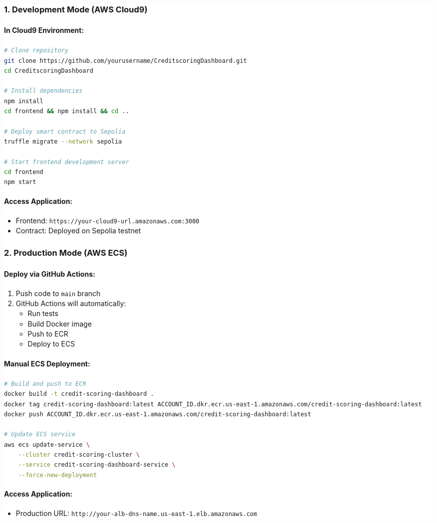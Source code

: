### 1. Development Mode (AWS Cloud9)

#### In Cloud9 Environment:
```bash
# Clone repository
git clone https://github.com/yourusername/CreditscoringDashboard.git
cd CreditscoringDashboard

# Install dependencies
npm install
cd frontend && npm install && cd ..

# Deploy smart contract to Sepolia
truffle migrate --network sepolia

# Start frontend development server
cd frontend
npm start
```

#### Access Application:
- Frontend: `https://your-cloud9-url.amazonaws.com:3000`
- Contract: Deployed on Sepolia testnet

### 2. Production Mode (AWS ECS)

#### Deploy via GitHub Actions:
1. Push code to `main` branch
2. GitHub Actions will automatically:
   - Run tests
   - Build Docker image
   - Push to ECR
   - Deploy to ECS

#### Manual ECS Deployment:
```bash
# Build and push to ECR
docker build -t credit-scoring-dashboard .
docker tag credit-scoring-dashboard:latest ACCOUNT_ID.dkr.ecr.us-east-1.amazonaws.com/credit-scoring-dashboard:latest
docker push ACCOUNT_ID.dkr.ecr.us-east-1.amazonaws.com/credit-scoring-dashboard:latest

# Update ECS service
aws ecs update-service \
    --cluster credit-scoring-cluster \
    --service credit-scoring-dashboard-service \
    --force-new-deployment
```

#### Access Application:
- Production URL: `http://your-alb-dns-name.us-east-1.elb.amazonaws.com`
